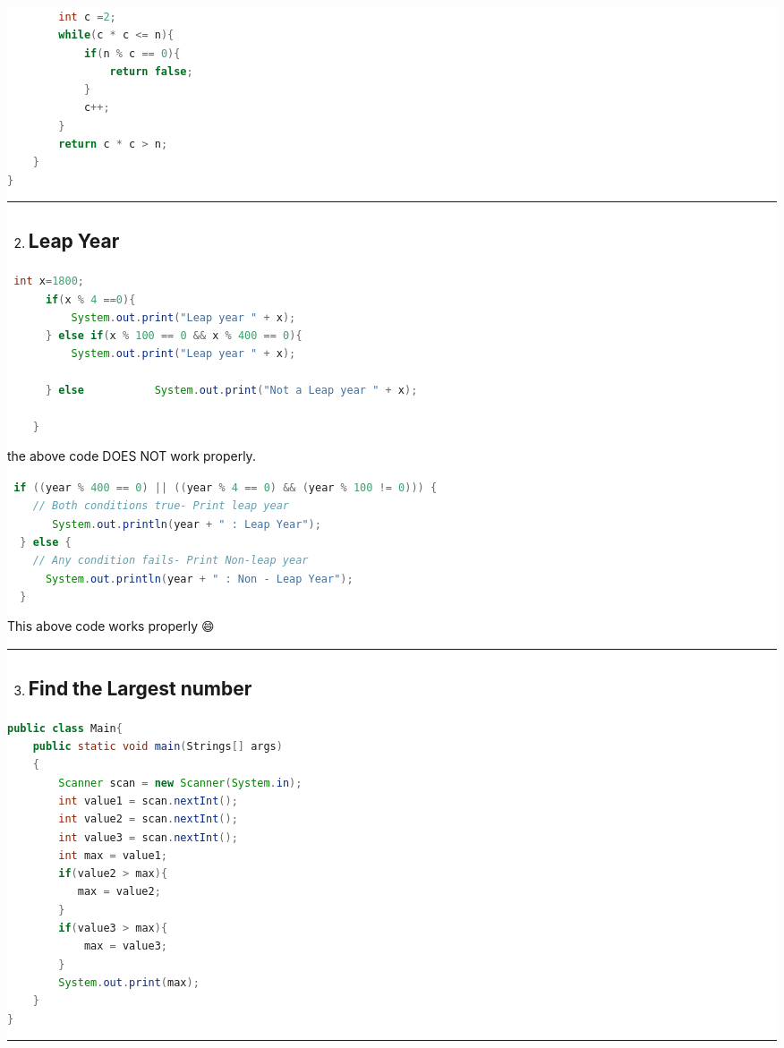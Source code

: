 ```java
        int c =2;
        while(c * c <= n){
            if(n % c == 0){
                return false;
            }
            c++;
        }
        return c * c > n;
    }
}
```

---

2. ## Leap Year

```java
 int x=1800;
      if(x % 4 ==0){
          System.out.print("Leap year " + x);
      } else if(x % 100 == 0 && x % 400 == 0){
          System.out.print("Leap year " + x);

      } else           System.out.print("Not a Leap year " + x);

    }
```

the above code DOES NOT work properly.

```java
 if ((year % 400 == 0) || ((year % 4 == 0) && (year % 100 != 0))) {
    // Both conditions true- Print leap year
       System.out.println(year + " : Leap Year");
  } else {
    // Any condition fails- Print Non-leap year
      System.out.println(year + " : Non - Leap Year");
  }
```

This above code works properly :smile:

---

3. ## Find the Largest number

```java
public class Main{
    public static void main(Strings[] args)
    {
        Scanner scan = new Scanner(System.in);
        int value1 = scan.nextInt();
        int value2 = scan.nextInt();
        int value3 = scan.nextInt();
        int max = value1;
        if(value2 > max){
           max = value2;
        }
        if(value3 > max){
            max = value3;
        }
        System.out.print(max);
    }
}
```
---
